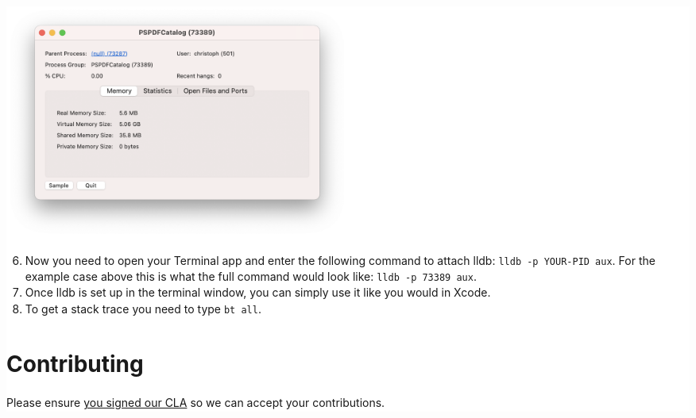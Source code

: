 <img width="50%" src="Images/pid.png"/>

6. Now you need to open your Terminal app and enter the following command to attach lldb: `lldb -p YOUR-PID aux`. For the example case above this is what the full command would look like: `lldb -p 73389 aux`.
7. Once lldb is set up in the terminal window, you can simply use it like you would in Xcode.
8. To get a stack trace you need to type `bt all`.

# Contributing

Please ensure [you signed our CLA](https://pspdfkit.com/guides/web/current/miscellaneous/contributing/) so we can accept your contributions.
